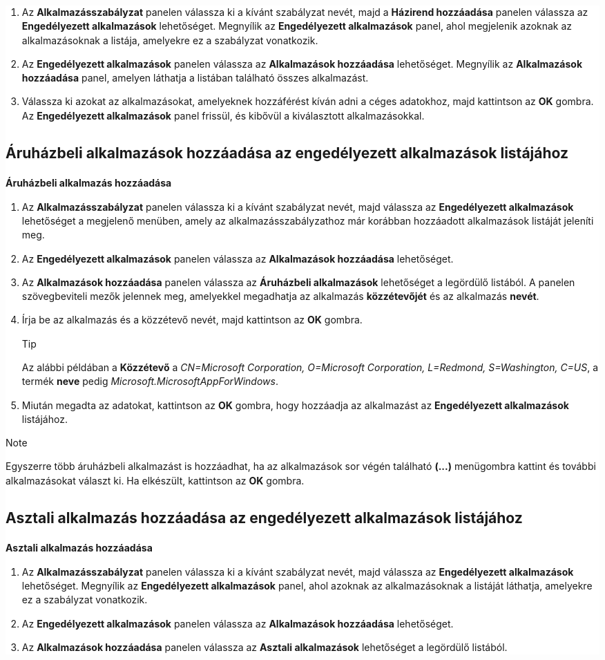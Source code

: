 1.  Az **Alkalmazásszabályzat** panelen válassza ki a kívánt szabályzat nevét, majd a **Házirend hozzáadása** panelen válassza az **Engedélyezett alkalmazások** lehetőséget. Megnyílik az **Engedélyezett alkalmazások** panel, ahol megjelenik azoknak az alkalmazásoknak a listája, amelyekre ez a szabályzat vonatkozik.

2.  Az **Engedélyezett alkalmazások** panelen válassza az **Alkalmazások hozzáadása** lehetőséget. Megnyílik az **Alkalmazások hozzáadása** panel, amelyen láthatja a listában található összes alkalmazást.

3.  Válassza ki azokat az alkalmazásokat, amelyeknek hozzáférést kíván adni a céges adatokhoz, majd kattintson az **OK** gombra. Az **Engedélyezett alkalmazások** panel frissül, és kibővül a kiválasztott alkalmazásokkal.

## <a name="add-a-store-app-to-your-allowed-apps-list"></a>Áruházbeli alkalmazások hozzáadása az engedélyezett alkalmazások listájához

**Áruházbeli alkalmazás hozzáadása**

1.  Az **Alkalmazásszabályzat** panelen válassza ki a kívánt szabályzat nevét, majd válassza az **Engedélyezett alkalmazások** lehetőséget a megjelenő menüben, amely az alkalmazásszabályzathoz már korábban hozzáadott alkalmazások listáját jeleníti meg.

2.  Az **Engedélyezett alkalmazások** panelen válassza az **Alkalmazások hozzáadása** lehetőséget.

3.  Az **Alkalmazások hozzáadása** panelen válassza az **Áruházbeli alkalmazások** lehetőséget a legördülő listából. A panelen szövegbeviteli mezők jelennek meg, amelyekkel megadhatja az alkalmazás **közzétevőjét** és az alkalmazás **nevét**.

4.  Írja be az alkalmazás és a közzétevő nevét, majd kattintson az **OK** gombra.

    > [!TIP]
    > Az alábbi példában a **Közzétevő** a *CN=Microsoft Corporation, O=Microsoft Corporation, L=Redmond, S=Washington, C=US*, a termék **neve** pedig *Microsoft.MicrosoftAppForWindows*.

5.  Miután megadta az adatokat, kattintson az **OK** gombra, hogy hozzáadja az alkalmazást az **Engedélyezett alkalmazások** listájához.

> [!NOTE]
> Egyszerre több áruházbeli alkalmazást is hozzáadhat, ha az alkalmazások sor végén található **(...)** menügombra kattint és további alkalmazásokat választ ki. Ha elkészült, kattintson az **OK** gombra.

## <a name="add-a-desktop-app-to-your-allowed-apps-list"></a>Asztali alkalmazás hozzáadása az engedélyezett alkalmazások listájához

**Asztali alkalmazás hozzáadása**

1.  Az **Alkalmazásszabályzat** panelen válassza ki a kívánt szabályzat nevét, majd válassza az **Engedélyezett alkalmazások** lehetőséget. Megnyílik az **Engedélyezett alkalmazások** panel, ahol azoknak az alkalmazásoknak a listáját láthatja, amelyekre ez a szabályzat vonatkozik.

2.  Az **Engedélyezett alkalmazások** panelen válassza az **Alkalmazások hozzáadása** lehetőséget.

3.  Az **Alkalmazások hozzáadása** panelen válassza az **Asztali alkalmazások** lehetőséget a legördülő listából.

